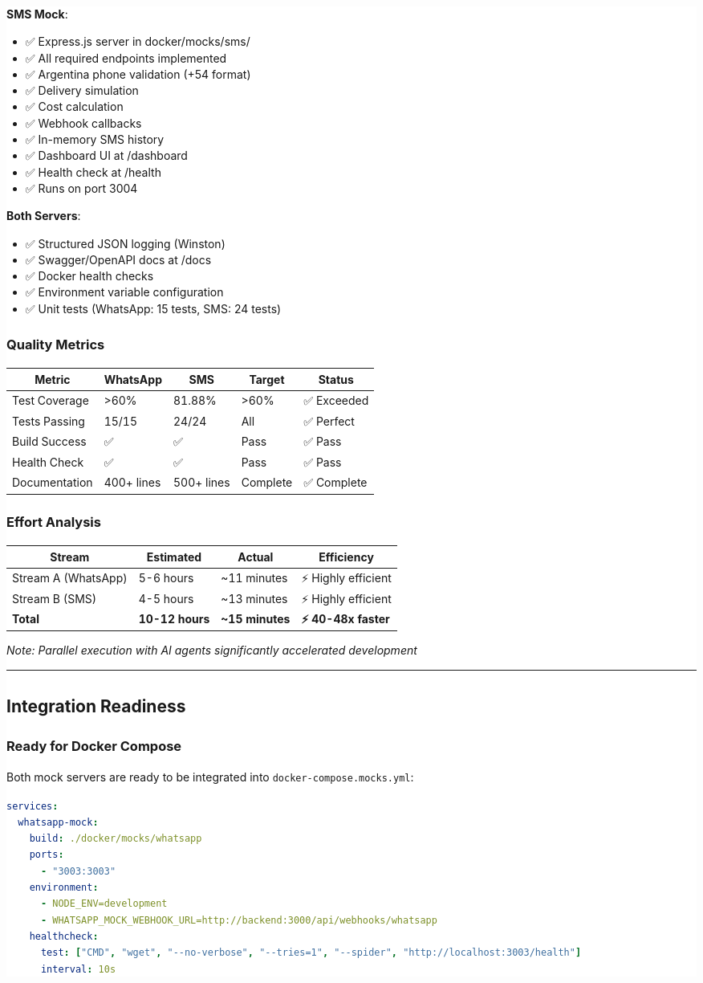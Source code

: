 **SMS Mock**:
- ✅ Express.js server in docker/mocks/sms/
- ✅ All required endpoints implemented
- ✅ Argentina phone validation (+54 format)
- ✅ Delivery simulation
- ✅ Cost calculation
- ✅ Webhook callbacks
- ✅ In-memory SMS history
- ✅ Dashboard UI at /dashboard
- ✅ Health check at /health
- ✅ Runs on port 3004

**Both Servers**:
- ✅ Structured JSON logging (Winston)
- ✅ Swagger/OpenAPI docs at /docs
- ✅ Docker health checks
- ✅ Environment variable configuration
- ✅ Unit tests (WhatsApp: 15 tests, SMS: 24 tests)

### Quality Metrics

| Metric | WhatsApp | SMS | Target | Status |
|--------|----------|-----|--------|--------|
| Test Coverage | >60% | 81.88% | >60% | ✅ Exceeded |
| Tests Passing | 15/15 | 24/24 | All | ✅ Perfect |
| Build Success | ✅ | ✅ | Pass | ✅ Pass |
| Health Check | ✅ | ✅ | Pass | ✅ Pass |
| Documentation | 400+ lines | 500+ lines | Complete | ✅ Complete |

### Effort Analysis

| Stream | Estimated | Actual | Efficiency |
|--------|-----------|--------|------------|
| Stream A (WhatsApp) | 5-6 hours | ~11 minutes | ⚡ Highly efficient |
| Stream B (SMS) | 4-5 hours | ~13 minutes | ⚡ Highly efficient |
| **Total** | **10-12 hours** | **~15 minutes** | **⚡ 40-48x faster** |

*Note: Parallel execution with AI agents significantly accelerated development*

---

## Integration Readiness

### Ready for Docker Compose
Both mock servers are ready to be integrated into `docker-compose.mocks.yml`:

```yaml
services:
  whatsapp-mock:
    build: ./docker/mocks/whatsapp
    ports:
      - "3003:3003"
    environment:
      - NODE_ENV=development
      - WHATSAPP_MOCK_WEBHOOK_URL=http://backend:3000/api/webhooks/whatsapp
    healthcheck:
      test: ["CMD", "wget", "--no-verbose", "--tries=1", "--spider", "http://localhost:3003/health"]
      interval: 10s
```